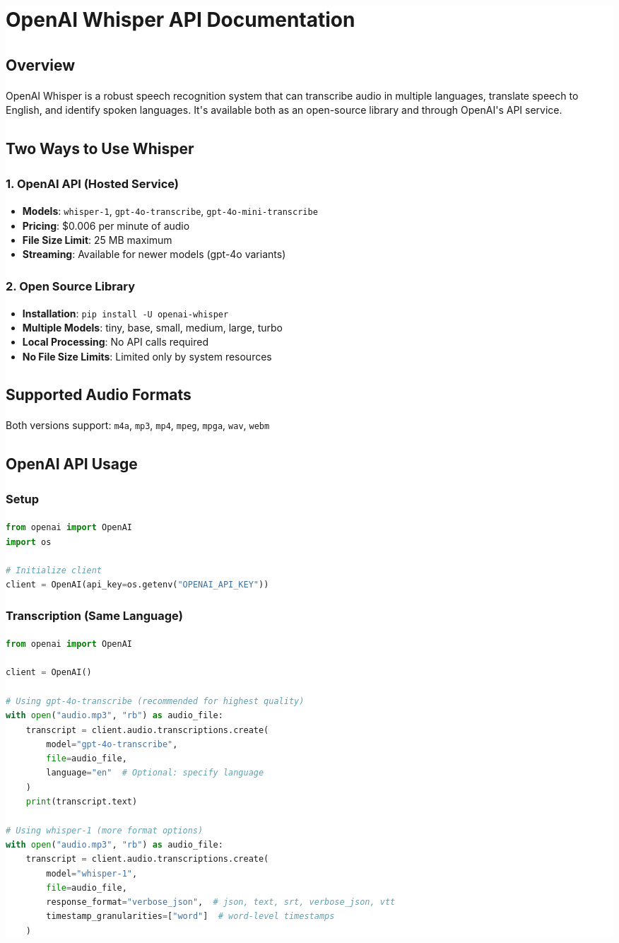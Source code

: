 # OpenAI Whisper API Documentation

## Overview

OpenAI Whisper is a robust speech recognition system that can transcribe audio in multiple languages, translate speech to English, and identify spoken languages. It's available both as an open-source library and through OpenAI's API service.

## Two Ways to Use Whisper

### 1. OpenAI API (Hosted Service)
- **Models**: `whisper-1`, `gpt-4o-transcribe`, `gpt-4o-mini-transcribe`
- **Pricing**: $0.006 per minute of audio
- **File Size Limit**: 25 MB maximum
- **Streaming**: Available for newer models (gpt-4o variants)

### 2. Open Source Library
- **Installation**: `pip install -U openai-whisper`
- **Multiple Models**: tiny, base, small, medium, large, turbo
- **Local Processing**: No API calls required
- **No File Size Limits**: Limited only by system resources

## Supported Audio Formats

Both versions support: `m4a`, `mp3`, `mp4`, `mpeg`, `mpga`, `wav`, `webm`

## OpenAI API Usage

### Setup
```python
from openai import OpenAI
import os

# Initialize client
client = OpenAI(api_key=os.getenv("OPENAI_API_KEY"))
```

### Transcription (Same Language)
```python
from openai import OpenAI

client = OpenAI()

# Using gpt-4o-transcribe (recommended for highest quality)
with open("audio.mp3", "rb") as audio_file:
    transcript = client.audio.transcriptions.create(
        model="gpt-4o-transcribe",
        file=audio_file,
        language="en"  # Optional: specify language
    )
    print(transcript.text)

# Using whisper-1 (more format options)
with open("audio.mp3", "rb") as audio_file:
    transcript = client.audio.transcriptions.create(
        model="whisper-1",
        file=audio_file,
        response_format="verbose_json",  # json, text, srt, verbose_json, vtt
        timestamp_granularities=["word"]  # word-level timestamps
    )
```